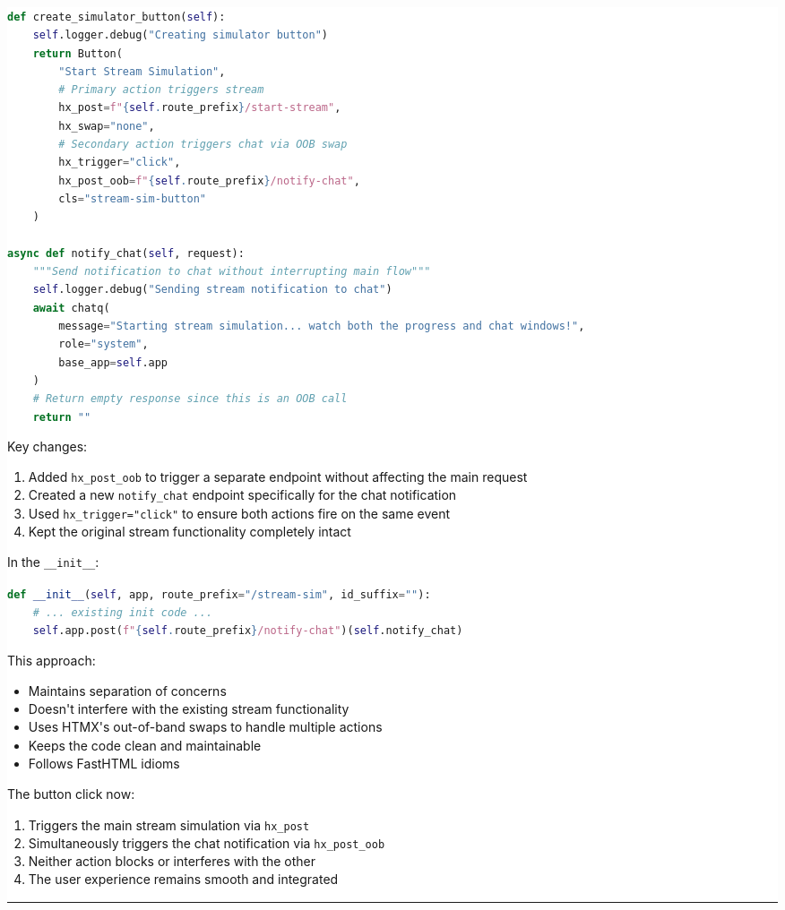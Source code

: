 ````python
def create_simulator_button(self):
    self.logger.debug("Creating simulator button")
    return Button(
        "Start Stream Simulation",
        # Primary action triggers stream
        hx_post=f"{self.route_prefix}/start-stream",
        hx_swap="none",
        # Secondary action triggers chat via OOB swap
        hx_trigger="click",
        hx_post_oob=f"{self.route_prefix}/notify-chat",
        cls="stream-sim-button"
    )

async def notify_chat(self, request):
    """Send notification to chat without interrupting main flow"""
    self.logger.debug("Sending stream notification to chat")
    await chatq(
        message="Starting stream simulation... watch both the progress and chat windows!",
        role="system",
        base_app=self.app
    )
    # Return empty response since this is an OOB call
    return ""
````

Key changes:

1. Added `hx_post_oob` to trigger a separate endpoint without affecting the main request
2. Created a new `notify_chat` endpoint specifically for the chat notification
3. Used `hx_trigger="click"` to ensure both actions fire on the same event
4. Kept the original stream functionality completely intact

In the `__init__`:
````python
def __init__(self, app, route_prefix="/stream-sim", id_suffix=""):
    # ... existing init code ...
    self.app.post(f"{self.route_prefix}/notify-chat")(self.notify_chat)
````

This approach:
- Maintains separation of concerns
- Doesn't interfere with the existing stream functionality
- Uses HTMX's out-of-band swaps to handle multiple actions
- Keeps the code clean and maintainable
- Follows FastHTML idioms

The button click now:
1. Triggers the main stream simulation via `hx_post`
2. Simultaneously triggers the chat notification via `hx_post_oob`
3. Neither action blocks or interferes with the other
4. The user experience remains smooth and integrated

---
